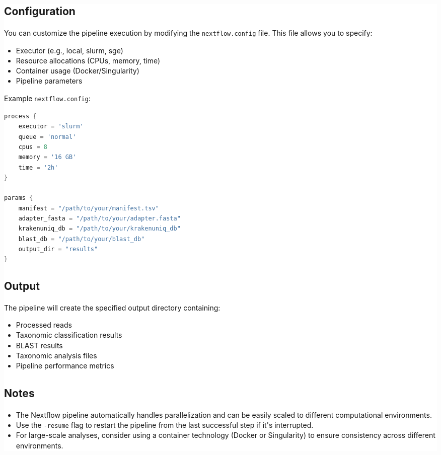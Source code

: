 ## Configuration

You can customize the pipeline execution by modifying the `nextflow.config` file. This file allows you to specify:

- Executor (e.g., local, slurm, sge)
- Resource allocations (CPUs, memory, time)
- Container usage (Docker/Singularity)
- Pipeline parameters

Example `nextflow.config`:

```groovy
process {
    executor = 'slurm'
    queue = 'normal'
    cpus = 8
    memory = '16 GB'
    time = '2h'
}

params {
    manifest = "/path/to/your/manifest.tsv"
    adapter_fasta = "/path/to/your/adapter.fasta"
    krakenuniq_db = "/path/to/your/krakenuniq_db"
    blast_db = "/path/to/your/blast_db"
    output_dir = "results"
}
```

## Output

The pipeline will create the specified output directory containing:
- Processed reads
- Taxonomic classification results
- BLAST results
- Taxonomic analysis files
- Pipeline performance metrics

## Notes

- The Nextflow pipeline automatically handles parallelization and can be easily scaled to different computational environments.
- Use the `-resume` flag to restart the pipeline from the last successful step if it's interrupted.
- For large-scale analyses, consider using a container technology (Docker or Singularity) to ensure consistency across different environments.
